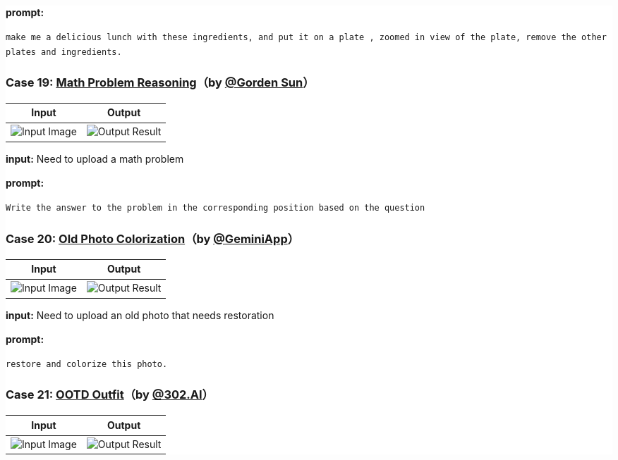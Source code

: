 **prompt:**

```
make me a delicious lunch with these ingredients, and put it on a plate , zoomed in view of the plate, remove the other plates and ingredients.
```


### Case 19: [Math Problem Reasoning](https://www.xiaohongshu.com/explore/68ade0e7000000001d036677?note_flow_source=wechat&xsec_token=AB4tWI6xCrE2v5euckYXKCBlbQbA-YNoqI5iKKqqQwWpY=)（by [@Gorden Sun](https://www.xiaohongshu.com/user/profile/632e72f900000000230397fe?xsec_token=ABeSWJqqsTwTtj3KG1HSTt_vwRcODR4jDJnj2dp0k42YI%3D&xsec_source=pc_note)）

| Input | Output |
|:---:|:---:|
| <img src="/images/text-to-image/nano-banana/awesome-nano-banana-images/case19/input.jpg" width="300" alt="Input Image"> | <img src="/images/text-to-image/nano-banana/awesome-nano-banana-images/case19/output.jpg" width="300" alt="Output Result"> |


**input:** Need to upload a math problem

**prompt:**

```
Write the answer to the problem in the corresponding position based on the question
```


### Case 20: [Old Photo Colorization](https://x.com/GeminiApp/status/1960347483021959197)（by [@GeminiApp](https://x.com/GeminiApp)）

| Input | Output |
|:---:|:---:|
| <img src="/images/text-to-image/nano-banana/awesome-nano-banana-images/case20/input.jpg" width="300" alt="Input Image"> | <img src="/images/text-to-image/nano-banana/awesome-nano-banana-images/case20/output.jpg" width="300" alt="Output Result"> |


**input:** Need to upload an old photo that needs restoration

**prompt:**

```
restore and colorize this photo.
```


### Case 21: [OOTD Outfit](https://medium.com/%40302.AI/google-nano-banana-vs-qwen-gpt-flux-topping-the-image-editing-leaderboard-96038b01bdcd)（by [@302.AI](https://medium.com/@302.AI)）

| Input | Output |
|:---:|:---:|
| <img src="/images/text-to-image/nano-banana/awesome-nano-banana-images/case21/input.jpg" width="300" alt="Input Image"> | <img src="/images/text-to-image/nano-banana/awesome-nano-banana-images/case21/output.jpg" width="300" alt="Output Result"> |


